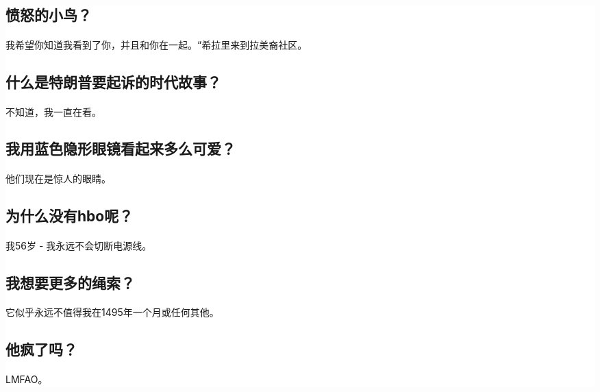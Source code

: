 ##  愤怒的小鸟？
我希望你知道我看到了你，并且和你在一起。“希拉里来到拉美裔社区。

## 什么是特朗普要起诉的时代故事？
不知道，我一直在看。

## 我用蓝色隐形眼镜看起来多么可爱？
他们现在是惊人的眼睛。

## 为什么没有hbo呢？
我56岁 - 我永远不会切断电源线。

## 我想要更多的绳索？
它似乎永远不值得我在1495年一个月或任何其他。

## 他疯了吗？
LMFAO。

